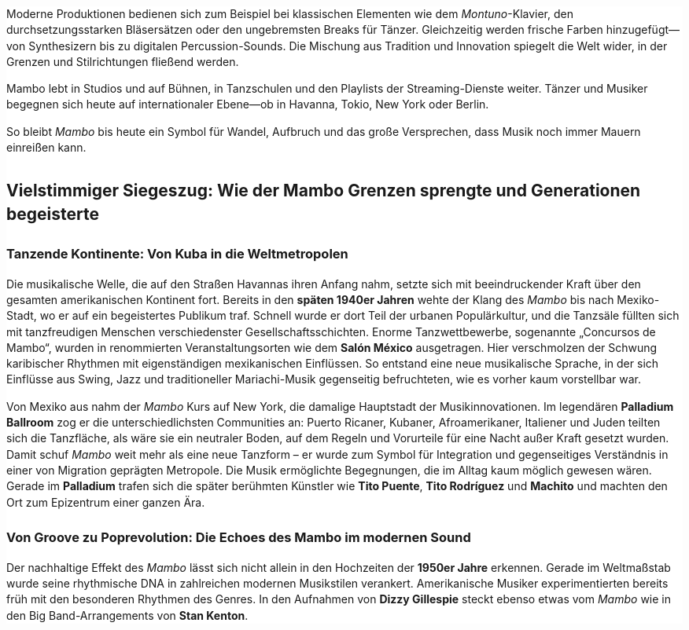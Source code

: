 Moderne Produktionen bedienen sich zum Beispiel bei klassischen Elementen wie dem _Montuno_-Klavier,
den durchsetzungsstarken Bläsersätzen oder den ungebremsten Breaks für Tänzer. Gleichzeitig werden
frische Farben hinzugefügt—von Synthesizern bis zu digitalen Percussion-Sounds. Die Mischung aus
Tradition und Innovation spiegelt die Welt wider, in der Grenzen und Stilrichtungen fließend werden.

Mambo lebt in Studios und auf Bühnen, in Tanzschulen und den Playlists der Streaming-Dienste weiter.
Tänzer und Musiker begegnen sich heute auf internationaler Ebene—ob in Havanna, Tokio, New York oder
Berlin.

So bleibt _Mambo_ bis heute ein Symbol für Wandel, Aufbruch und das große Versprechen, dass Musik
noch immer Mauern einreißen kann.

## Vielstimmiger Siegeszug: Wie der Mambo Grenzen sprengte und Generationen begeisterte

### Tanzende Kontinente: Von Kuba in die Weltmetropolen

Die musikalische Welle, die auf den Straßen Havannas ihren Anfang nahm, setzte sich mit
beeindruckender Kraft über den gesamten amerikanischen Kontinent fort. Bereits in den **späten
1940er Jahren** wehte der Klang des _Mambo_ bis nach Mexiko-Stadt, wo er auf ein begeistertes
Publikum traf. Schnell wurde er dort Teil der urbanen Populärkultur, und die Tanzsäle füllten sich
mit tanzfreudigen Menschen verschiedenster Gesellschaftsschichten. Enorme Tanzwettbewerbe,
sogenannte „Concursos de Mambo“, wurden in renommierten Veranstaltungsorten wie dem **Salón México**
ausgetragen. Hier verschmolzen der Schwung karibischer Rhythmen mit eigenständigen mexikanischen
Einflüssen. So entstand eine neue musikalische Sprache, in der sich Einflüsse aus Swing, Jazz und
traditioneller Mariachi-Musik gegenseitig befruchteten, wie es vorher kaum vorstellbar war.

Von Mexiko aus nahm der _Mambo_ Kurs auf New York, die damalige Hauptstadt der Musikinnovationen. Im
legendären **Palladium Ballroom** zog er die unterschiedlichsten Communities an: Puerto Ricaner,
Kubaner, Afroamerikaner, Italiener und Juden teilten sich die Tanzfläche, als wäre sie ein neutraler
Boden, auf dem Regeln und Vorurteile für eine Nacht außer Kraft gesetzt wurden. Damit schuf _Mambo_
weit mehr als eine neue Tanzform – er wurde zum Symbol für Integration und gegenseitiges Verständnis
in einer von Migration geprägten Metropole. Die Musik ermöglichte Begegnungen, die im Alltag kaum
möglich gewesen wären. Gerade im **Palladium** trafen sich die später berühmten Künstler wie **Tito
Puente**, **Tito Rodríguez** und **Machito** und machten den Ort zum Epizentrum einer ganzen Ära.

### Von Groove zu Poprevolution: Die Echoes des Mambo im modernen Sound

Der nachhaltige Effekt des _Mambo_ lässt sich nicht allein in den Hochzeiten der **1950er Jahre**
erkennen. Gerade im Weltmaßstab wurde seine rhythmische DNA in zahlreichen modernen Musikstilen
verankert. Amerikanische Musiker experimentierten bereits früh mit den besonderen Rhythmen des
Genres. In den Aufnahmen von **Dizzy Gillespie** steckt ebenso etwas vom _Mambo_ wie in den Big
Band-Arrangements von **Stan Kenton**.

